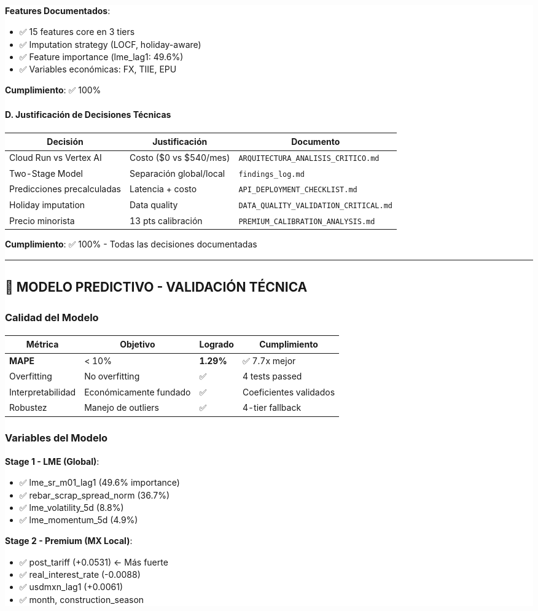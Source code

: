 **Features Documentados**:
- ✅ 15 features core en 3 tiers
- ✅ Imputation strategy (LOCF, holiday-aware)
- ✅ Feature importance (lme_lag1: 49.6%)
- ✅ Variables económicas: FX, TIIE, EPU

**Cumplimiento**: ✅ 100%

#### D. Justificación de Decisiones Técnicas

| Decisión | Justificación | Documento |
|----------|---------------|-----------|
| Cloud Run vs Vertex AI | Costo ($0 vs $540/mes) | `ARQUITECTURA_ANALISIS_CRITICO.md` |
| Two-Stage Model | Separación global/local | `findings_log.md` |
| Predicciones precalculadas | Latencia + costo | `API_DEPLOYMENT_CHECKLIST.md` |
| Holiday imputation | Data quality | `DATA_QUALITY_VALIDATION_CRITICAL.md` |
| Precio minorista | 13 pts calibración | `PREMIUM_CALIBRATION_ANALYSIS.md` |

**Cumplimiento**: ✅ 100% - Todas las decisiones documentadas

---

## 🎯 MODELO PREDICTIVO - VALIDACIÓN TÉCNICA

### Calidad del Modelo

| Métrica | Objetivo | Logrado | Cumplimiento |
|---------|----------|---------|--------------|
| **MAPE** | < 10% | **1.29%** | ✅ 7.7x mejor |
| Overfitting | No overfitting | ✅ | 4 tests passed |
| Interpretabilidad | Económicamente fundado | ✅ | Coeficientes validados |
| Robustez | Manejo de outliers | ✅ | 4-tier fallback |

### Variables del Modelo

**Stage 1 - LME (Global)**:
- ✅ lme_sr_m01_lag1 (49.6% importance)
- ✅ rebar_scrap_spread_norm (36.7%)
- ✅ lme_volatility_5d (8.8%)
- ✅ lme_momentum_5d (4.9%)

**Stage 2 - Premium (MX Local)**:
- ✅ post_tariff (+0.0531) ← Más fuerte
- ✅ real_interest_rate (-0.0088)
- ✅ usdmxn_lag1 (+0.0061)
- ✅ month, construction_season

